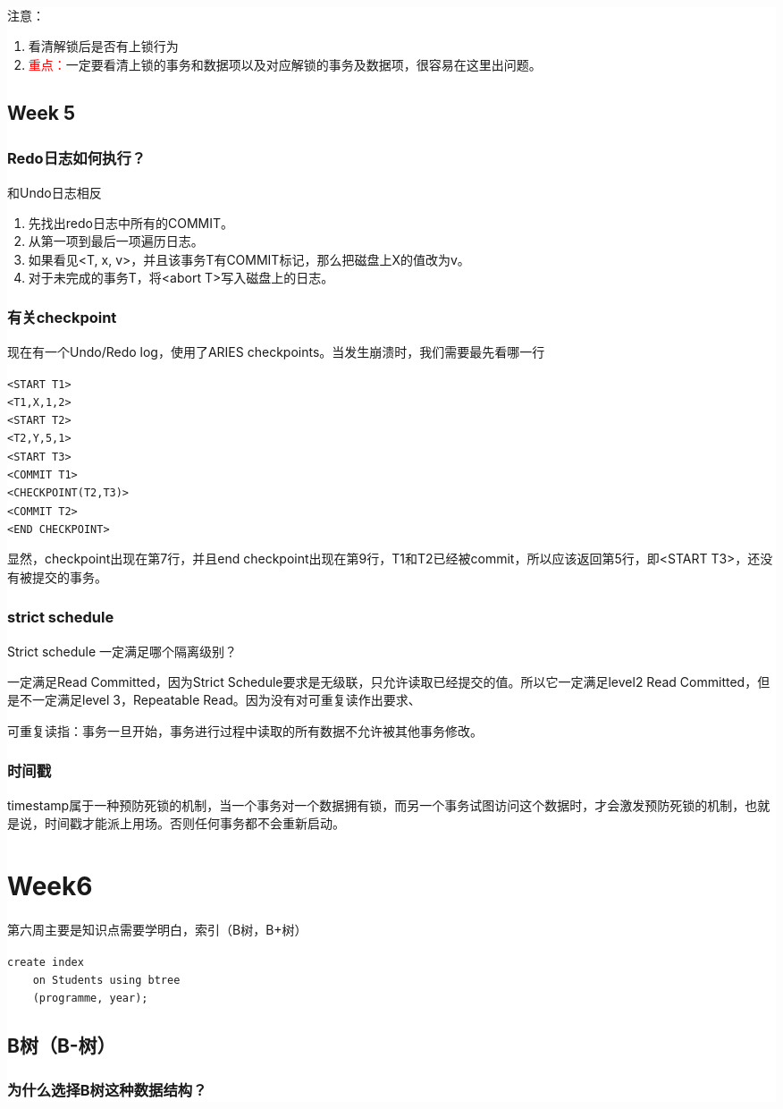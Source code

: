 注意：
1. 看清解锁后是否有上锁行为
2. <font color='red'>重点：</font>一定要看清上锁的事务和数据项以及对应解锁的事务及数据项，很容易在这里出问题。
## Week 5
### Redo日志如何执行？

和Undo日志相反
1. 先找出redo日志中所有的COMMIT。
2. 从第一项到最后一项遍历日志。
3. 如果看见\<T, x, v>，并且该事务T有COMMIT标记，那么把磁盘上X的值改为v。
4. 对于未完成的事务T，将\<abort T>写入磁盘上的日志。

### 有关checkpoint
现在有一个Undo/Redo log，使用了ARIES checkpoints。当发生崩溃时，我们需要最先看哪一行
```mysql
<START T1>
<T1,X,1,2>
<START T2>
<T2,Y,5,1>
<START T3>
<COMMIT T1>
<CHECKPOINT(T2,T3)>
<COMMIT T2>
<END CHECKPOINT>
```

显然，checkpoint出现在第7行，并且end checkpoint出现在第9行，T1和T2已经被commit，所以应该返回第5行，即\<START T3>，还没有被提交的事务。

### strict schedule
Strict schedule 一定满足哪个隔离级别？

一定满足Read Committed，因为Strict Schedule要求是无级联，只允许读取已经提交的值。所以它一定满足level2 Read Committed，但是不一定满足level 3，Repeatable Read。因为没有对可重复读作出要求、

可重复读指：事务一旦开始，事务进行过程中读取的所有数据不允许被其他事务修改。

### 时间戳
timestamp属于一种预防死锁的机制，当一个事务对一个数据拥有锁，而另一个事务试图访问这个数据时，才会激发预防死锁的机制，也就是说，时间戳才能派上用场。否则任何事务都不会重新启动。

# Week6
第六周主要是知识点需要学明白，索引（B树，B+树）
```mysql
create index
    on Students using btree
    (programme, year);
```
## B树（B-树）
### 为什么选择B树这种数据结构？
